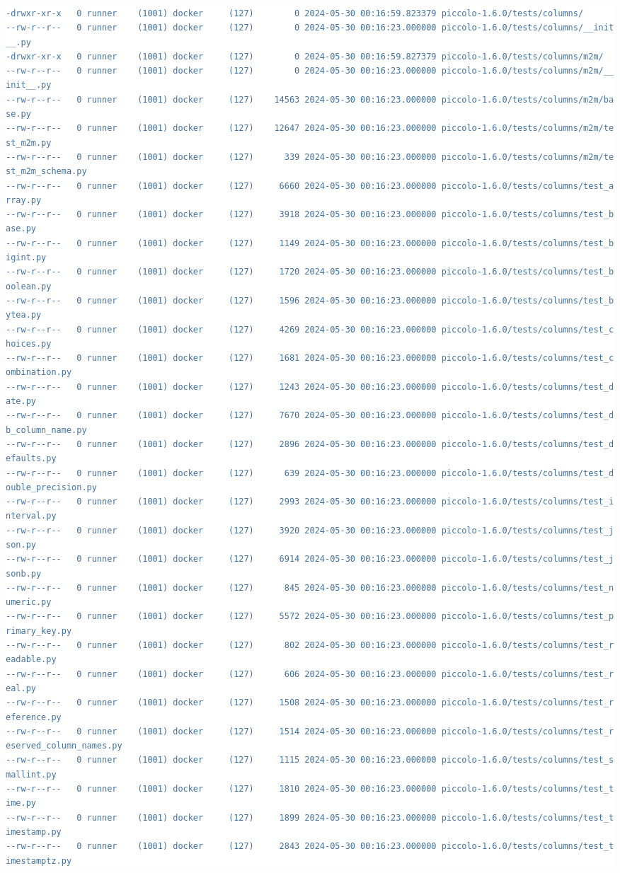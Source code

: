 ```diff
-drwxr-xr-x   0 runner    (1001) docker     (127)        0 2024-05-30 00:16:59.823379 piccolo-1.6.0/tests/columns/
--rw-r--r--   0 runner    (1001) docker     (127)        0 2024-05-30 00:16:23.000000 piccolo-1.6.0/tests/columns/__init__.py
-drwxr-xr-x   0 runner    (1001) docker     (127)        0 2024-05-30 00:16:59.827379 piccolo-1.6.0/tests/columns/m2m/
--rw-r--r--   0 runner    (1001) docker     (127)        0 2024-05-30 00:16:23.000000 piccolo-1.6.0/tests/columns/m2m/__init__.py
--rw-r--r--   0 runner    (1001) docker     (127)    14563 2024-05-30 00:16:23.000000 piccolo-1.6.0/tests/columns/m2m/base.py
--rw-r--r--   0 runner    (1001) docker     (127)    12647 2024-05-30 00:16:23.000000 piccolo-1.6.0/tests/columns/m2m/test_m2m.py
--rw-r--r--   0 runner    (1001) docker     (127)      339 2024-05-30 00:16:23.000000 piccolo-1.6.0/tests/columns/m2m/test_m2m_schema.py
--rw-r--r--   0 runner    (1001) docker     (127)     6660 2024-05-30 00:16:23.000000 piccolo-1.6.0/tests/columns/test_array.py
--rw-r--r--   0 runner    (1001) docker     (127)     3918 2024-05-30 00:16:23.000000 piccolo-1.6.0/tests/columns/test_base.py
--rw-r--r--   0 runner    (1001) docker     (127)     1149 2024-05-30 00:16:23.000000 piccolo-1.6.0/tests/columns/test_bigint.py
--rw-r--r--   0 runner    (1001) docker     (127)     1720 2024-05-30 00:16:23.000000 piccolo-1.6.0/tests/columns/test_boolean.py
--rw-r--r--   0 runner    (1001) docker     (127)     1596 2024-05-30 00:16:23.000000 piccolo-1.6.0/tests/columns/test_bytea.py
--rw-r--r--   0 runner    (1001) docker     (127)     4269 2024-05-30 00:16:23.000000 piccolo-1.6.0/tests/columns/test_choices.py
--rw-r--r--   0 runner    (1001) docker     (127)     1681 2024-05-30 00:16:23.000000 piccolo-1.6.0/tests/columns/test_combination.py
--rw-r--r--   0 runner    (1001) docker     (127)     1243 2024-05-30 00:16:23.000000 piccolo-1.6.0/tests/columns/test_date.py
--rw-r--r--   0 runner    (1001) docker     (127)     7670 2024-05-30 00:16:23.000000 piccolo-1.6.0/tests/columns/test_db_column_name.py
--rw-r--r--   0 runner    (1001) docker     (127)     2896 2024-05-30 00:16:23.000000 piccolo-1.6.0/tests/columns/test_defaults.py
--rw-r--r--   0 runner    (1001) docker     (127)      639 2024-05-30 00:16:23.000000 piccolo-1.6.0/tests/columns/test_double_precision.py
--rw-r--r--   0 runner    (1001) docker     (127)     2993 2024-05-30 00:16:23.000000 piccolo-1.6.0/tests/columns/test_interval.py
--rw-r--r--   0 runner    (1001) docker     (127)     3920 2024-05-30 00:16:23.000000 piccolo-1.6.0/tests/columns/test_json.py
--rw-r--r--   0 runner    (1001) docker     (127)     6914 2024-05-30 00:16:23.000000 piccolo-1.6.0/tests/columns/test_jsonb.py
--rw-r--r--   0 runner    (1001) docker     (127)      845 2024-05-30 00:16:23.000000 piccolo-1.6.0/tests/columns/test_numeric.py
--rw-r--r--   0 runner    (1001) docker     (127)     5572 2024-05-30 00:16:23.000000 piccolo-1.6.0/tests/columns/test_primary_key.py
--rw-r--r--   0 runner    (1001) docker     (127)      802 2024-05-30 00:16:23.000000 piccolo-1.6.0/tests/columns/test_readable.py
--rw-r--r--   0 runner    (1001) docker     (127)      606 2024-05-30 00:16:23.000000 piccolo-1.6.0/tests/columns/test_real.py
--rw-r--r--   0 runner    (1001) docker     (127)     1508 2024-05-30 00:16:23.000000 piccolo-1.6.0/tests/columns/test_reference.py
--rw-r--r--   0 runner    (1001) docker     (127)     1514 2024-05-30 00:16:23.000000 piccolo-1.6.0/tests/columns/test_reserved_column_names.py
--rw-r--r--   0 runner    (1001) docker     (127)     1115 2024-05-30 00:16:23.000000 piccolo-1.6.0/tests/columns/test_smallint.py
--rw-r--r--   0 runner    (1001) docker     (127)     1810 2024-05-30 00:16:23.000000 piccolo-1.6.0/tests/columns/test_time.py
--rw-r--r--   0 runner    (1001) docker     (127)     1899 2024-05-30 00:16:23.000000 piccolo-1.6.0/tests/columns/test_timestamp.py
--rw-r--r--   0 runner    (1001) docker     (127)     2843 2024-05-30 00:16:23.000000 piccolo-1.6.0/tests/columns/test_timestamptz.py
```